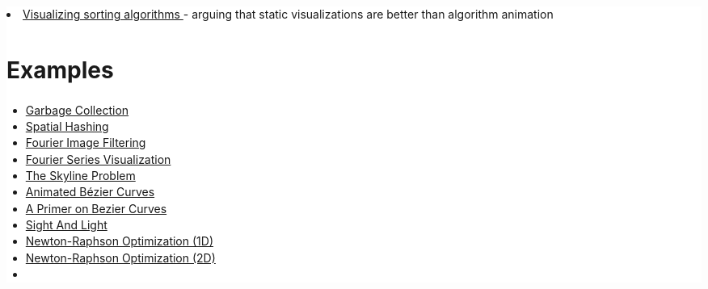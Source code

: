   </a>
 </li>
 <li>
  <a href="http://corte.si/posts/code/visualisingsorting/">
   Visualizing sorting algorithms
  </a>
  - arguing that static visualizations are better than algorithm animation
 </li>
</ul>
<h1>
 Examples
</h1>
<ul>
 <li>
  <a href="http://spin.atomicobject.com/2014/09/03/visualizing-garbage-collection-algorithms/">
   Garbage Collection
  </a>
 </li>
 <li>
  <a href="http://zufallsgenerator.github.io/2014/01/26/visually-comparing-algorithms/">
   Spatial Hashing
  </a>
 </li>
 <li>
  <a href="http://david.li/filtering/">
   Fourier Image Filtering
  </a>
 </li>
 <li>
  <a href="http://bl.ocks.org/jinroh/7524988">
   Fourier Series Visualization
  </a>
 </li>
 <li>
  <a href="https://briangordon.github.io/2014/08/the-skyline-problem.html">
   The Skyline Problem
  </a>
 </li>
 <li>
  <a href="http://www.jasondavies.com/animated-bezier/">
   Animated Bézier Curves
  </a>
 </li>
 <li>
  <a href="http://pomax.github.io/bezierinfo/">
   A Primer on Bezier Curves
  </a>
 </li>
 <li>
  <a href="http://ncase.me/sight-and-light/">
   Sight And Light
  </a>
 </li>
 <li>
  <a href="http://bl.ocks.org/dannyko/ffe9653768cb80dfc0da">
   Newton-Raphson Optimization (1D)
  </a>
 </li>
 <li>
  <a href="http://bl.ocks.org/dannyko/0956c361a6ce22362867">
   Newton-Raphson Optimization (2D)
  </a>
 </li>
 <li>